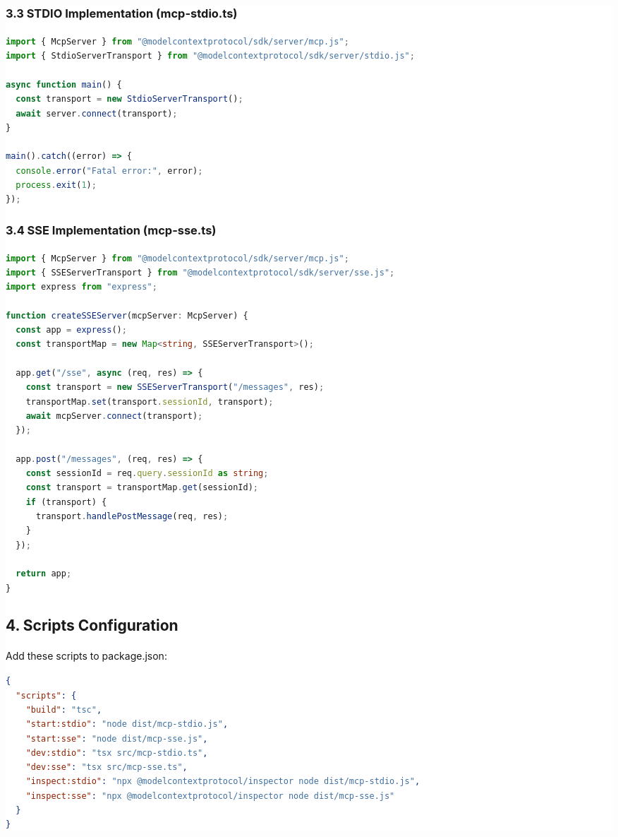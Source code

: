 ### 3.3 STDIO Implementation (mcp-stdio.ts)

```typescript
import { McpServer } from "@modelcontextprotocol/sdk/server/mcp.js";
import { StdioServerTransport } from "@modelcontextprotocol/sdk/server/stdio.js";

async function main() {
  const transport = new StdioServerTransport();
  await server.connect(transport);
}

main().catch((error) => {
  console.error("Fatal error:", error);
  process.exit(1);
});
```

### 3.4 SSE Implementation (mcp-sse.ts)

```typescript
import { McpServer } from "@modelcontextprotocol/sdk/server/mcp.js";
import { SSEServerTransport } from "@modelcontextprotocol/sdk/server/sse.js";
import express from "express";

function createSSEServer(mcpServer: McpServer) {
  const app = express();
  const transportMap = new Map<string, SSEServerTransport>();

  app.get("/sse", async (req, res) => {
    const transport = new SSEServerTransport("/messages", res);
    transportMap.set(transport.sessionId, transport);
    await mcpServer.connect(transport);
  });

  app.post("/messages", (req, res) => {
    const sessionId = req.query.sessionId as string;
    const transport = transportMap.get(sessionId);
    if (transport) {
      transport.handlePostMessage(req, res);
    }
  });

  return app;
}
```

## 4. Scripts Configuration

Add these scripts to package.json:

```json
{
  "scripts": {
    "build": "tsc",
    "start:stdio": "node dist/mcp-stdio.js",
    "start:sse": "node dist/mcp-sse.js",
    "dev:stdio": "tsx src/mcp-stdio.ts",
    "dev:sse": "tsx src/mcp-sse.ts",
    "inspect:stdio": "npx @modelcontextprotocol/inspector node dist/mcp-stdio.js",
    "inspect:sse": "npx @modelcontextprotocol/inspector node dist/mcp-sse.js"
  }
}
```

